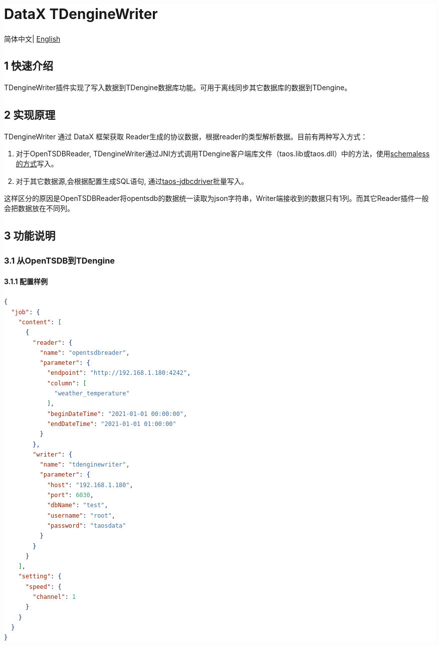 # DataX TDengineWriter

简体中文| [English](./tdenginewriter.md)

## 1 快速介绍

TDengineWriter插件实现了写入数据到TDengine数据库功能。可用于离线同步其它数据库的数据到TDengine。

## 2 实现原理

TDengineWriter 通过 DataX 框架获取 Reader生成的协议数据，根据reader的类型解析数据。目前有两种写入方式：

1. 对于OpenTSDBReader, TDengineWriter通过JNI方式调用TDengine客户端库文件（taos.lib或taos.dll）中的方法，使用[schemaless的方式](https://www.taosdata.com/cn/documentation/insert#schemaless)写入。

2. 对于其它数据源,会根据配置生成SQL语句, 通过[taos-jdbcdriver](https://www.taosdata.com/cn/documentation/connector/java)批量写入。

这样区分的原因是OpenTSDBReader将opentsdb的数据统一读取为json字符串，Writer端接收到的数据只有1列。而其它Reader插件一般会把数据放在不同列。

## 3 功能说明
### 3.1 从OpenTSDB到TDengine
#### 3.1.1 配置样例

```json
{
  "job": {
    "content": [
      {
        "reader": {
          "name": "opentsdbreader",
          "parameter": {
            "endpoint": "http://192.168.1.180:4242",
            "column": [
              "weather_temperature"
            ],
            "beginDateTime": "2021-01-01 00:00:00",
            "endDateTime": "2021-01-01 01:00:00"
          }
        },
        "writer": {
          "name": "tdenginewriter",
          "parameter": {
            "host": "192.168.1.180",
            "port": 6030,
            "dbName": "test",
            "username": "root",
            "password": "taosdata"
          }
        }
      }
    ],
    "setting": {
      "speed": {
        "channel": 1
      }
    }
  }
}
```
